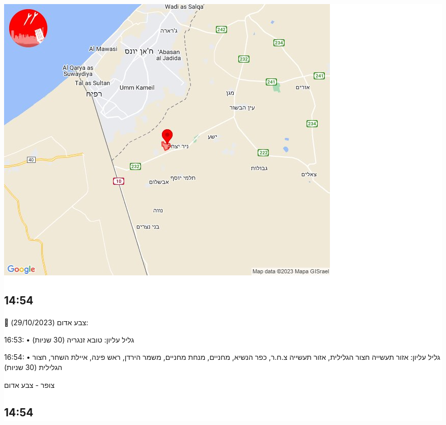 ![Photo](images/15997.jpg)

## 14:54

🔴 צבע אדום (29/10/2023):

16:53:
• גליל עליון: טובא זנגריה (30 שניות)

16:54:
• גליל עליון: אזור תעשייה חצור הגלילית, אזור תעשייה צ.ח.ר, כפר הנשיא, מחניים, מנחת מחניים, משמר הירדן, ראש פינה, איילת השחר, חצור הגלילית (30 שניות)

צופר - צבע אדום

## 14:54
